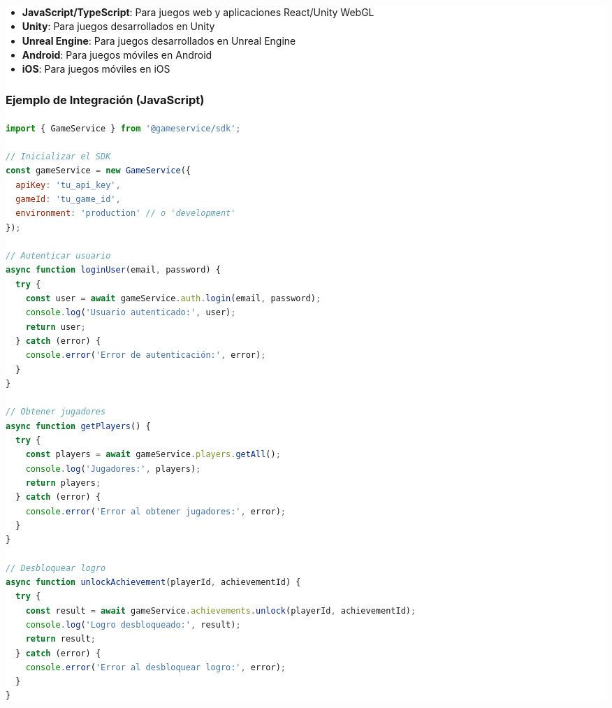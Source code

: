 - **JavaScript/TypeScript**: Para juegos web y aplicaciones React/Unity WebGL
- **Unity**: Para juegos desarrollados en Unity
- **Unreal Engine**: Para juegos desarrollados en Unreal Engine
- **Android**: Para juegos móviles en Android
- **iOS**: Para juegos móviles en iOS

### Ejemplo de Integración (JavaScript)

```javascript
import { GameService } from '@gameservice/sdk';

// Inicializar el SDK
const gameService = new GameService({
  apiKey: 'tu_api_key',
  gameId: 'tu_game_id',
  environment: 'production' // o 'development'
});

// Autenticar usuario
async function loginUser(email, password) {
  try {
    const user = await gameService.auth.login(email, password);
    console.log('Usuario autenticado:', user);
    return user;
  } catch (error) {
    console.error('Error de autenticación:', error);
  }
}

// Obtener jugadores
async function getPlayers() {
  try {
    const players = await gameService.players.getAll();
    console.log('Jugadores:', players);
    return players;
  } catch (error) {
    console.error('Error al obtener jugadores:', error);
  }
}

// Desbloquear logro
async function unlockAchievement(playerId, achievementId) {
  try {
    const result = await gameService.achievements.unlock(playerId, achievementId);
    console.log('Logro desbloqueado:', result);
    return result;
  } catch (error) {
    console.error('Error al desbloquear logro:', error);
  }
}
```
